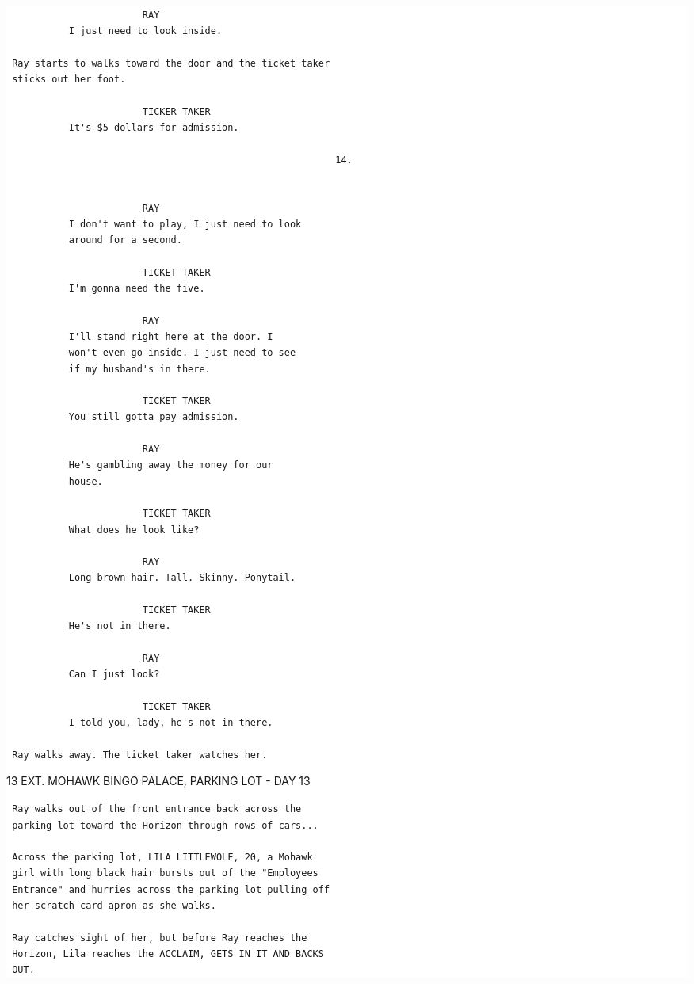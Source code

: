                             RAY
               I just need to look inside.

     Ray starts to walks toward the door and the ticket taker
     sticks out her foot.

                            TICKER TAKER
               It's $5 dollars for admission.

                                                              14.


                            RAY
               I don't want to play, I just need to look
               around for a second.

                            TICKET TAKER
               I'm gonna need the five.

                            RAY
               I'll stand right here at the door. I
               won't even go inside. I just need to see
               if my husband's in there.

                            TICKET TAKER
               You still gotta pay admission.

                            RAY
               He's gambling away the money for our
               house.

                            TICKET TAKER
               What does he look like?

                            RAY
               Long brown hair. Tall. Skinny. Ponytail.

                            TICKET TAKER
               He's not in there.

                            RAY
               Can I just look?

                            TICKET TAKER
               I told you, lady, he's not in there.

     Ray walks away. The ticket taker watches her.


13   EXT. MOHAWK BINGO PALACE, PARKING LOT - DAY                13

     Ray walks out of the front entrance back across the
     parking lot toward the Horizon through rows of cars...

     Across the parking lot, LILA LITTLEWOLF, 20, a Mohawk
     girl with long black hair bursts out of the "Employees
     Entrance" and hurries across the parking lot pulling off
     her scratch card apron as she walks.

     Ray catches sight of her, but before Ray reaches the
     Horizon, Lila reaches the ACCLAIM, GETS IN IT AND BACKS
     OUT.

